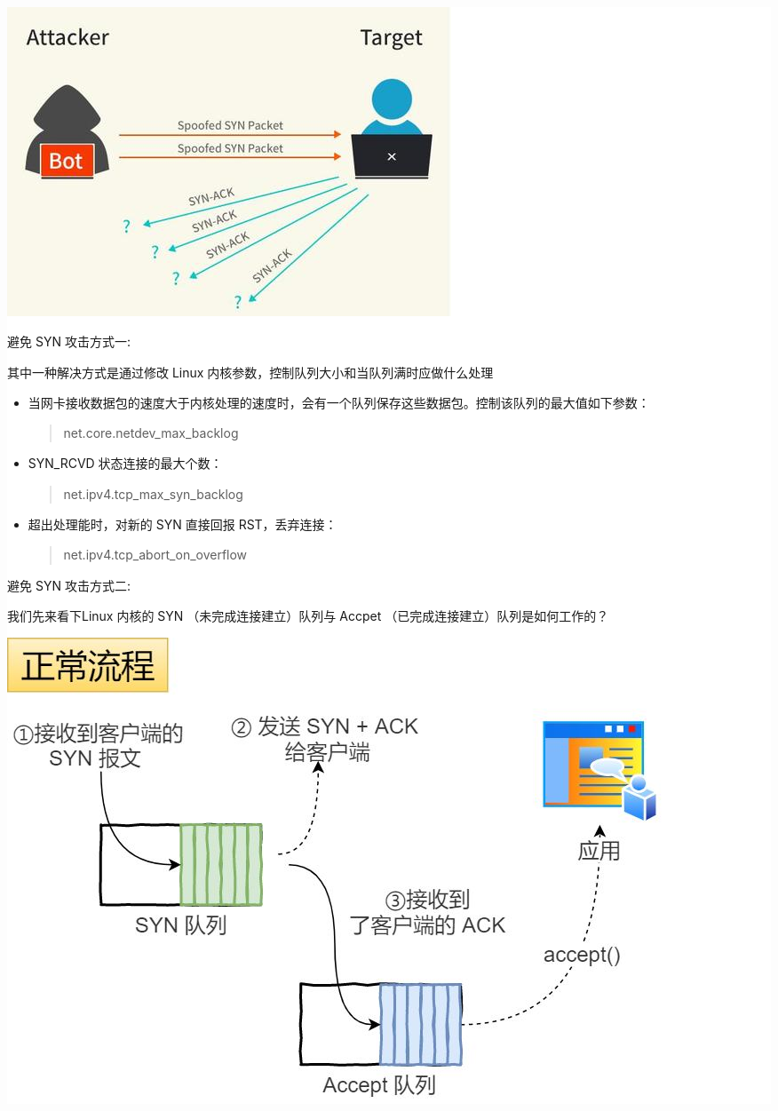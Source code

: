 ![](../images/tcp/syn_attack.jpg)

避免 SYN 攻击方式一:

其中一种解决方式是通过修改 Linux 内核参数，控制队列大小和当队列满时应做什么处理

- 当网卡接收数据包的速度大于内核处理的速度时，会有一个队列保存这些数据包。控制该队列的最大值如下参数：
    > net.core.netdev_max_backlog

- SYN_RCVD 状态连接的最大个数：
    > net.ipv4.tcp_max_syn_backlog

- 超出处理能时，对新的 SYN 直接回报 RST，丢弃连接：
    > net.ipv4.tcp_abort_on_overflow

避免 SYN 攻击方式二:

我们先来看下Linux 内核的 SYN （未完成连接建立）队列与 Accpet （已完成连接建立）队列是如何工作的？

![](../images/tcp/tcp_accept_queue.jpg)
